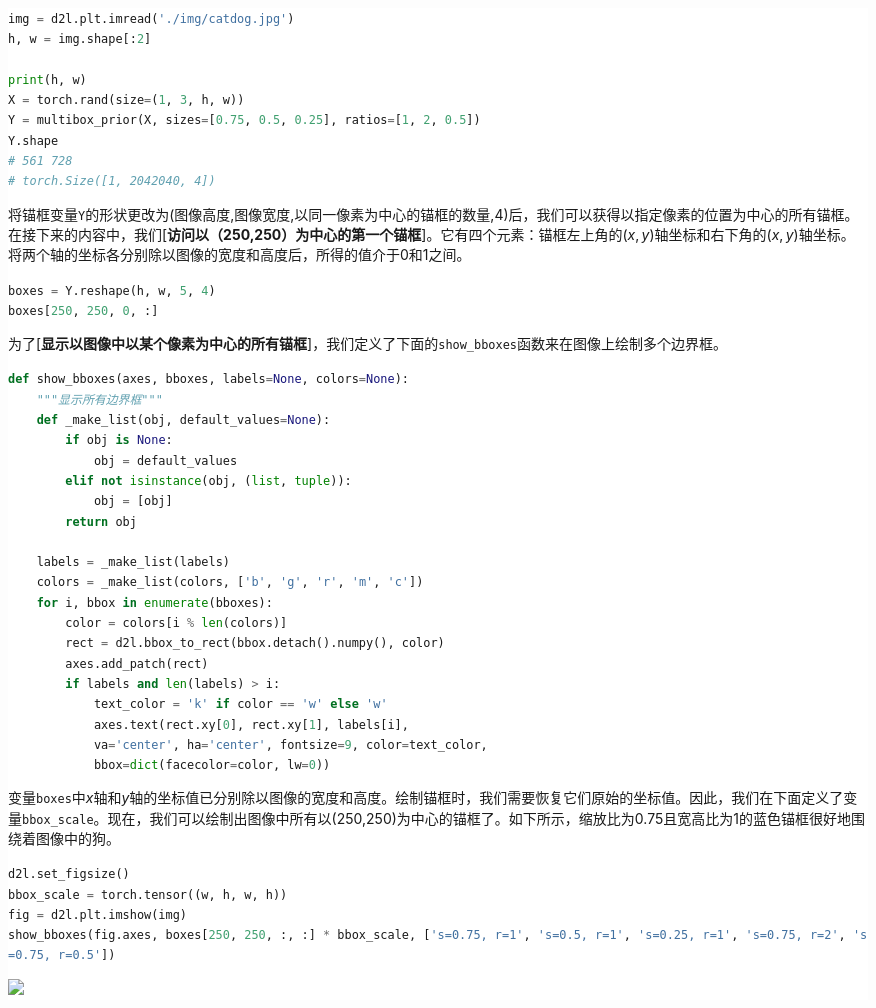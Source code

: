 ```python
img = d2l.plt.imread('./img/catdog.jpg')
h, w = img.shape[:2]

print(h, w)
X = torch.rand(size=(1, 3, h, w))
Y = multibox_prior(X, sizes=[0.75, 0.5, 0.25], ratios=[1, 2, 0.5])
Y.shape
# 561 728
# torch.Size([1, 2042040, 4])
```

将锚框变量`Y`的形状更改为(图像高度,图像宽度,以同一像素为中心的锚框的数量,4)后，我们可以获得以指定像素的位置为中心的所有锚框。在接下来的内容中，我们[**访问以（250,250）为中心的第一个锚框**]。它有四个元素：锚框左上角的$(x, y)$轴坐标和右下角的$(x, y)$轴坐标。将两个轴的坐标各分别除以图像的宽度和高度后，所得的值介于0和1之间。
```python
boxes = Y.reshape(h, w, 5, 4)
boxes[250, 250, 0, :]
```

为了[**显示以图像中以某个像素为中心的所有锚框**]，我们定义了下面的`show_bboxes`函数来在图像上绘制多个边界框。
```python
def show_bboxes(axes, bboxes, labels=None, colors=None):
    """显示所有边界框"""
    def _make_list(obj, default_values=None):
        if obj is None:
            obj = default_values
        elif not isinstance(obj, (list, tuple)):
            obj = [obj]
        return obj
    
    labels = _make_list(labels)
    colors = _make_list(colors, ['b', 'g', 'r', 'm', 'c'])
    for i, bbox in enumerate(bboxes):
        color = colors[i % len(colors)]
        rect = d2l.bbox_to_rect(bbox.detach().numpy(), color)
        axes.add_patch(rect)
        if labels and len(labels) > i:
            text_color = 'k' if color == 'w' else 'w'
            axes.text(rect.xy[0], rect.xy[1], labels[i], 
            va='center', ha='center', fontsize=9, color=text_color, 
            bbox=dict(facecolor=color, lw=0))
```

变量`boxes`中$x$轴和$y$轴的坐标值已分别除以图像的宽度和高度。绘制锚框时，我们需要恢复它们原始的坐标值。因此，我们在下面定义了变量`bbox_scale`。现在，我们可以绘制出图像中所有以(250,250)为中心的锚框了。如下所示，缩放比为0.75且宽高比为1的蓝色锚框很好地围绕着图像中的狗。

```python
d2l.set_figsize()
bbox_scale = torch.tensor((w, h, w, h))
fig = d2l.plt.imshow(img)
show_bboxes(fig.axes, boxes[250, 250, :, :] * bbox_scale, ['s=0.75, r=1', 's=0.5, r=1', 's=0.25, r=1', 's=0.75, r=2', 's=0.75, r=0.5'])
```
<img src="https://img-blog.csdnimg.cn/8bff90c8abd344299de5329e447dd9a9.jpeg#pic_center" width=36%>
